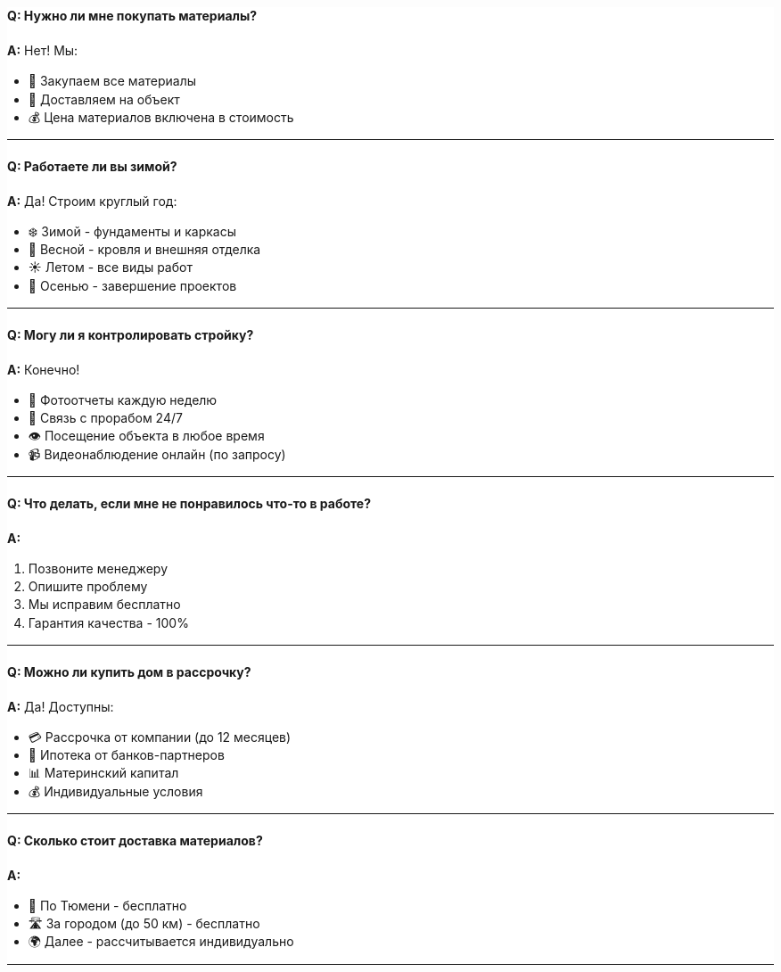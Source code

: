 
#### **Q: Нужно ли мне покупать материалы?**
**A:** Нет! Мы:
- 🛒 Закупаем все материалы
- 🚚 Доставляем на объект
- 💰 Цена материалов включена в стоимость

---

#### **Q: Работаете ли вы зимой?**
**A:** Да! Строим круглый год:
- ❄️ Зимой - фундаменты и каркасы
- 🌸 Весной - кровля и внешняя отделка
- ☀️ Летом - все виды работ
- 🍂 Осенью - завершение проектов

---

#### **Q: Могу ли я контролировать стройку?**
**A:** Конечно!
- 📸 Фотоотчеты каждую неделю
- 📱 Связь с прорабом 24/7
- 👁️ Посещение объекта в любое время
- 📹 Видеонаблюдение онлайн (по запросу)

---

#### **Q: Что делать, если мне не понравилось что-то в работе?**
**A:** 
1. Позвоните менеджеру
2. Опишите проблему
3. Мы исправим бесплатно
4. Гарантия качества - 100%

---

#### **Q: Можно ли купить дом в рассрочку?**
**A:** Да! Доступны:
- 💳 Рассрочка от компании (до 12 месяцев)
- 🏦 Ипотека от банков-партнеров
- 📊 Материнский капитал
- 💰 Индивидуальные условия

---

#### **Q: Сколько стоит доставка материалов?**
**A:** 
- 🚚 По Тюмени - бесплатно
- 🛣️ За городом (до 50 км) - бесплатно
- 🌍 Далее - рассчитывается индивидуально

---
